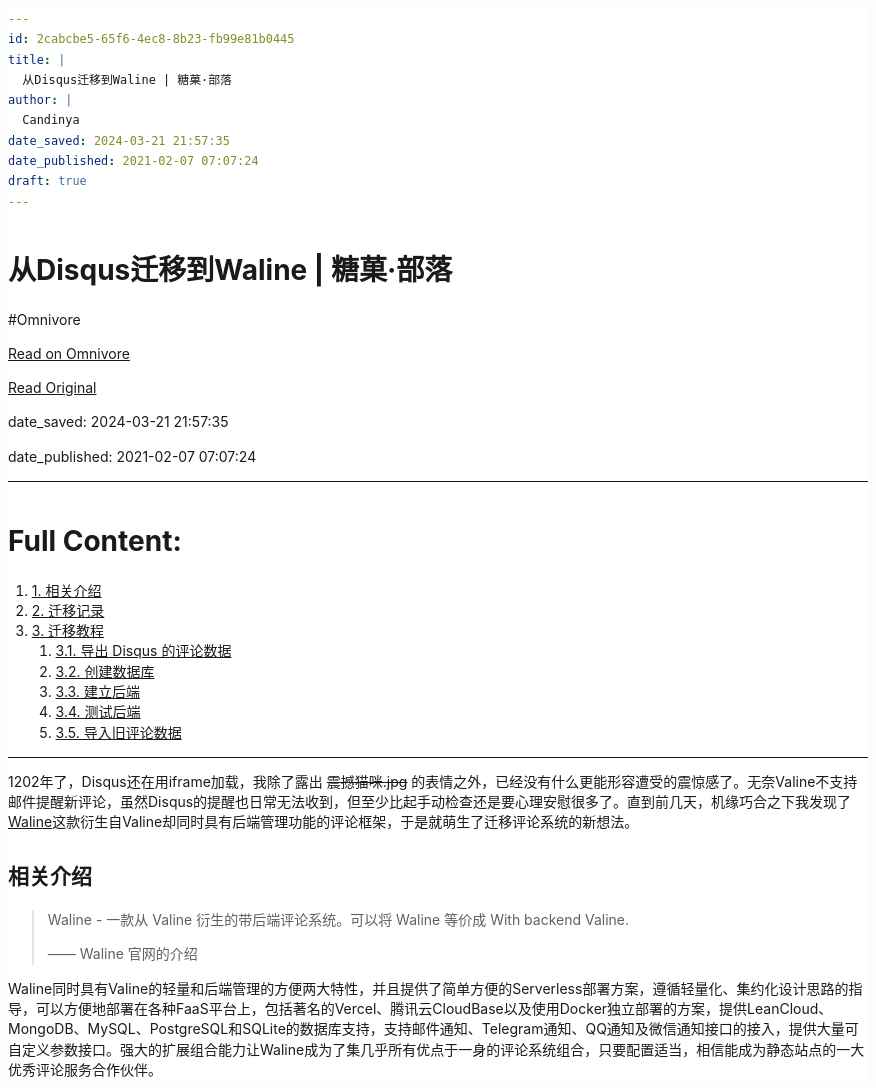 ```yaml
---
id: 2cabcbe5-65f6-4ec8-8b23-fb99e81b0445
title: |
  从Disqus迁移到Waline | 糖菓·部落
author: |
  Candinya
date_saved: 2024-03-21 21:57:35
date_published: 2021-02-07 07:07:24
draft: true
---
```


# 从Disqus迁移到Waline | 糖菓·部落
#Omnivore

[Read on Omnivore](https://omnivore.app/me/disqus-waline-18e63e0b747)

[Read Original](https://candinya.com/posts/migrate-from-disqus-to-waline/)

date_saved: 2024-03-21 21:57:35

date_published: 2021-02-07 07:07:24

--- 

# Full Content: 

1. [1. 相关介绍](#%E7%9B%B8%E5%85%B3%E4%BB%8B%E7%BB%8D)
2. [2. 迁移记录](#%E8%BF%81%E7%A7%BB%E8%AE%B0%E5%BD%95)
3. [3. 迁移教程](#%E8%BF%81%E7%A7%BB%E6%95%99%E7%A8%8B)  
   1. [3.1. 导出 Disqus 的评论数据](#%E5%AF%BC%E5%87%BA-Disqus-%E7%9A%84%E8%AF%84%E8%AE%BA%E6%95%B0%E6%8D%AE)  
   2. [3.2. 创建数据库](#%E5%88%9B%E5%BB%BA%E6%95%B0%E6%8D%AE%E5%BA%93)  
   3. [3.3. 建立后端](#%E5%BB%BA%E7%AB%8B%E5%90%8E%E7%AB%AF)  
   4. [3.4. 测试后端](#%E6%B5%8B%E8%AF%95%E5%90%8E%E7%AB%AF)  
   5. [3.5. 导入旧评论数据](#%E5%AF%BC%E5%85%A5%E6%97%A7%E8%AF%84%E8%AE%BA%E6%95%B0%E6%8D%AE)

---

1202年了，Disqus还在用iframe加载，我除了露出 ~~震撼猫咪.jpg~~ 的表情之外，已经没有什么更能形容遭受的震惊感了。无奈Valine不支持邮件提醒新评论，虽然Disqus的提醒也日常无法收到，但至少比起手动检查还是要心理安慰很多了。直到前几天，机缘巧合之下我发现了[Waline](https://waline.js.org/)这款衍生自Valine却同时具有后端管理功能的评论框架，于是就萌生了迁移评论系统的新想法。

## [](#相关介绍 "相关介绍")相关介绍

> Waline - 一款从 Valine 衍生的带后端评论系统。可以将 Waline 等价成 With backend Valine.
> 
> —— Waline 官网的介绍

Waline同时具有Valine的轻量和后端管理的方便两大特性，并且提供了简单方便的Serverless部署方案，遵循轻量化、集约化设计思路的指导，可以方便地部署在各种FaaS平台上，包括著名的Vercel、腾讯云CloudBase以及使用Docker独立部署的方案，提供LeanCloud、MongoDB、MySQL、PostgreSQL和SQLite的数据库支持，支持邮件通知、Telegram通知、QQ通知及微信通知接口的接入，提供大量可自定义参数接口。强大的扩展组合能力让Waline成为了集几乎所有优点于一身的评论系统组合，只要配置适当，相信能成为静态站点的一大优秀评论服务合作伙伴。
